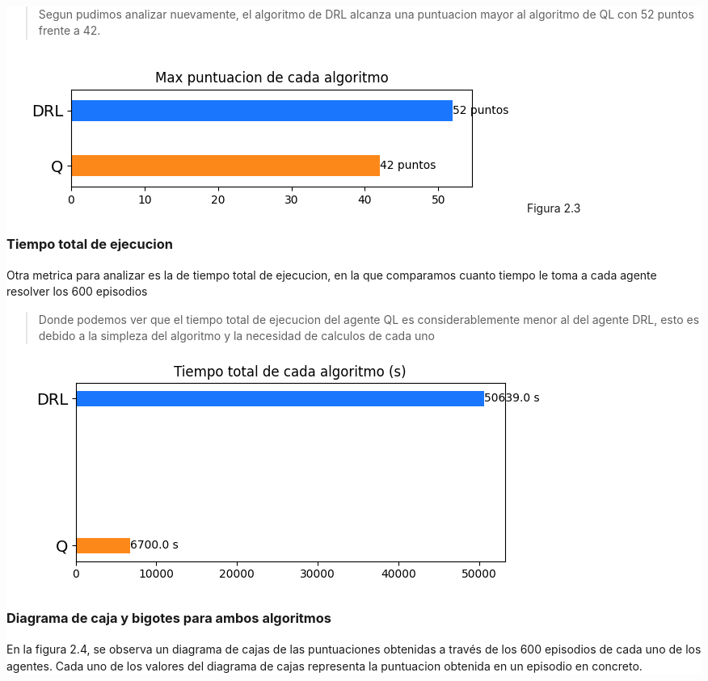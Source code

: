 > Segun pudimos analizar nuevamente, el algoritmo de DRL alcanza una puntuacion mayor al algoritmo de QL con 52 puntos frente a 42.
> 
![Maximas puntuaciones](./output/max_scores.png)
Figura 2.3

### Tiempo total de ejecucion
Otra metrica para analizar es la de tiempo total de ejecucion, en la que comparamos cuanto tiempo le toma a cada agente resolver los 600 episodios
> Donde podemos ver que el tiempo total de ejecucion del agente QL es considerablemente menor al del agente DRL, esto es debido a la simpleza del algoritmo y la necesidad de calculos de cada uno

![Tiempo total](./output/total_time.png)

### Diagrama de caja y bigotes para ambos algoritmos
En la figura 2.4, se observa un diagrama de cajas de las puntuaciones obtenidas a través de los 600 episodios de cada uno de los agentes. Cada uno de los valores del diagrama de cajas representa la puntuacion obtenida en un episodio en concreto. 
